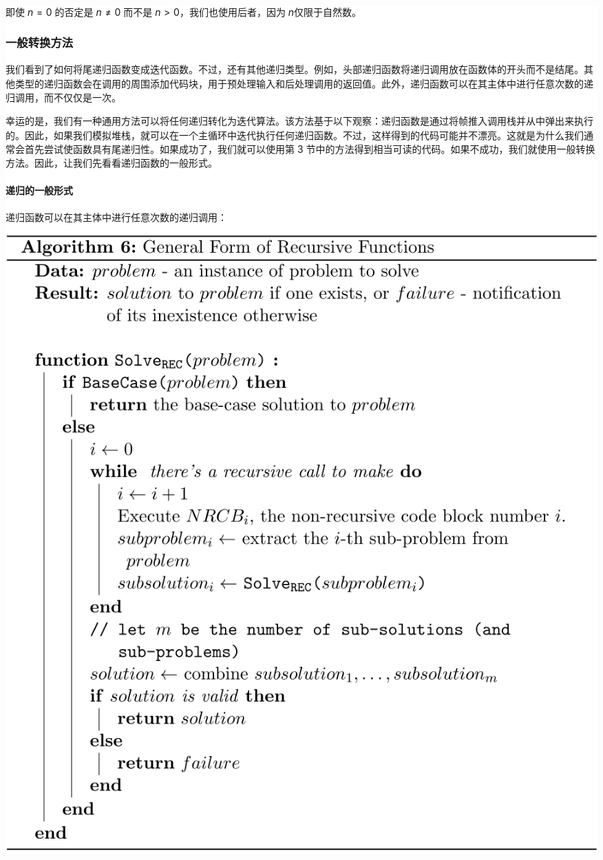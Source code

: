 
即使 $n=0$ 的否定是 $n\not =0$ 而不是 $n>0$，我们也使用后者，因为 $n$仅限于自然数。

### 一般转换方法
我们看到了如何将尾递归函数变成迭代函数。不过，还有其他递归类型。例如，头部递归函数将递归调用放在函数体的开头而不是结尾。其他类型的递归函数会在调用的周围添加代码块，用于预处理输入和后处理调用的返回值。此外，递归函数可以在其主体中进行任意次数的递归调用，而不仅仅是一次。

幸运的是，我们有一种通用方法可以将任何递归转化为迭代算法。该方法基于以下观察：递归函数是通过将帧推入调用栈并从中弹出来执行的。因此，如果我们模拟堆栈，就可以在一个主循环中迭代执行任何递归函数。不过，这样得到的代码可能并不漂亮。这就是为什么我们通常会首先尝试使函数具有尾递归性。如果成功了，我们就可以使用第 3 节中的方法得到相当可读的代码。如果不成功，我们就使用一般转换方法。因此，让我们先看看递归函数的一般形式。

#### 递归的一般形式
递归函数可以在其主体中进行任意次数的递归调用：
<center><img src="pics/quicklatex.com-b371233b445a9130237014ae5509f0c3_l3.svg" alt=""></center>
